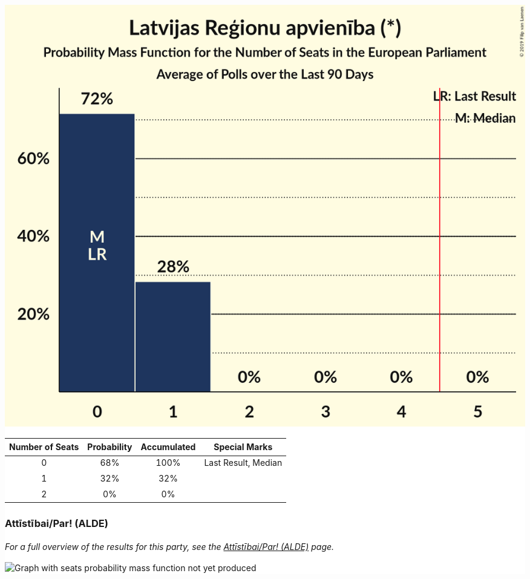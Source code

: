 ![Graph with seats probability mass function not yet produced](average-2019-04-09-seats-pmf-latvijasreģionuapvienība.png "Seats Probability Mass Function")

| Number of Seats | Probability | Accumulated | Special Marks |
|:---------------:|:-----------:|:-----------:|:-------------:|
| 0 | 68% | 100% | Last Result, Median |
| 1 | 32% | 32% |  |
| 2 | 0% | 0% |  |

### Attīstībai/Par! (ALDE)

*For a full overview of the results for this party, see the [Attīstībai/Par! (ALDE)](party-attīstībaiparalde.html) page.*

![Graph with seats probability mass function not yet produced](average-2019-04-09-seats-pmf-attīstībaiparalde.png "Seats Probability Mass Function")
